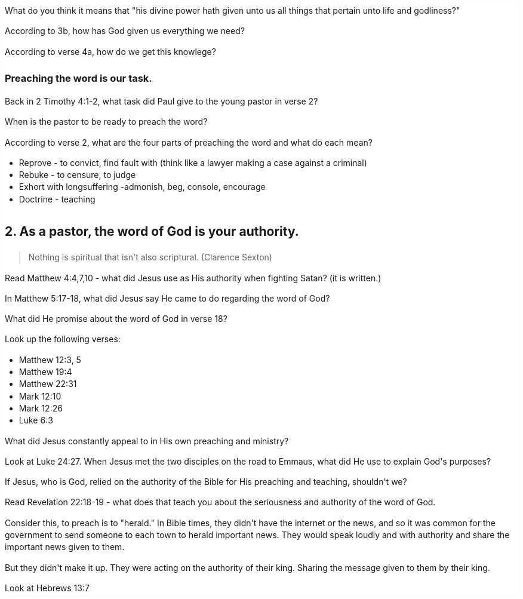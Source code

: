 What do you think it means that "his divine power hath given unto us all things that pertain unto life and godliness?"

According to 3b, how has God given us everything we need?

According to verse 4a, how do we get this knowlege?

### Preaching the word is our task.

Back in 2 Timothy 4:1-2, what task did Paul give to the young pastor in verse 2?

When is the pastor to be ready to preach the word?

According to verse 2, what are the four parts of preaching the word and what do each mean?

- Reprove - to convict, find fault with (think like a lawyer making a case against a criminal)
- Rebuke - to censure, to judge
- Exhort with longsuffering -admonish, beg, console, encourage
- Doctrine - teaching


## 2. As a pastor, the word of God is your authority.


> Nothing is spiritual that isn't also scriptural. (Clarence Sexton)

Read Matthew 4:4,7,10 - what did Jesus use as His authority when fighting Satan?  (it is written.)

In Matthew 5:17-18, what did Jesus say He came to do regarding the word of God?

What did He promise about the word of God in verse 18?

Look up the following verses:
- Matthew 12:3, 5
- Matthew 19:4
- Matthew 22:31
- Mark 12:10
- Mark 12:26
- Luke 6:3

What did Jesus constantly appeal to in His own preaching and ministry?

Look at Luke 24:27.  When Jesus met the two disciples on the road to Emmaus, what did He use to explain God's purposes?

If Jesus, who is God, relied on the authority of the Bible for His preaching and teaching, shouldn't we?

Read Revelation 22:18-19 - what does that teach you about the seriousness and authority of the word of God.

Consider this, to preach is to "herald."  In Bible times, they didn't have the internet or the news, and so it was common for the government to send someone to each town to herald important news.  They would speak loudly and with authority and share the important news given to them.

But they didn't make it up.  They were acting on the authority of their king.  Sharing the message given to them by their king.

Look at Hebrews 13:7
